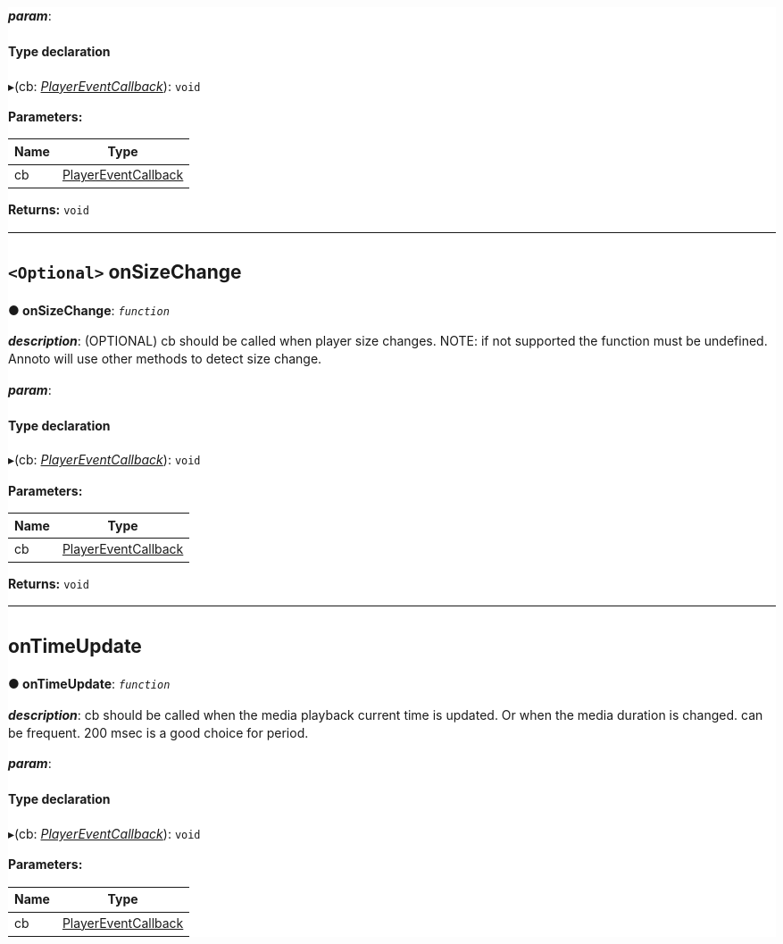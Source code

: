 *__param__*: 

#### Type declaration
▸(cb: *[PlayerEventCallback](../modules/playeradaptor.md#playereventcallback)*): `void`

**Parameters:**

| Name | Type |
| ------ | ------ |
| cb | [PlayerEventCallback](../modules/playeradaptor.md#playereventcallback) |

**Returns:** `void`

___
<a id="onsizechange"></a>

## `<Optional>` onSizeChange

**● onSizeChange**: *`function`*

*__description__*: (OPTIONAL) cb should be called when player size changes. NOTE: if not supported the function must be undefined. Annoto will use other methods to detect size change.

*__param__*: 

#### Type declaration
▸(cb: *[PlayerEventCallback](../modules/playeradaptor.md#playereventcallback)*): `void`

**Parameters:**

| Name | Type |
| ------ | ------ |
| cb | [PlayerEventCallback](../modules/playeradaptor.md#playereventcallback) |

**Returns:** `void`

___
<a id="ontimeupdate"></a>

##  onTimeUpdate

**● onTimeUpdate**: *`function`*

*__description__*: cb should be called when the media playback current time is updated. Or when the media duration is changed. can be frequent. 200 msec is a good choice for period.

*__param__*: 

#### Type declaration
▸(cb: *[PlayerEventCallback](../modules/playeradaptor.md#playereventcallback)*): `void`

**Parameters:**

| Name | Type |
| ------ | ------ |
| cb | [PlayerEventCallback](../modules/playeradaptor.md#playereventcallback) |
